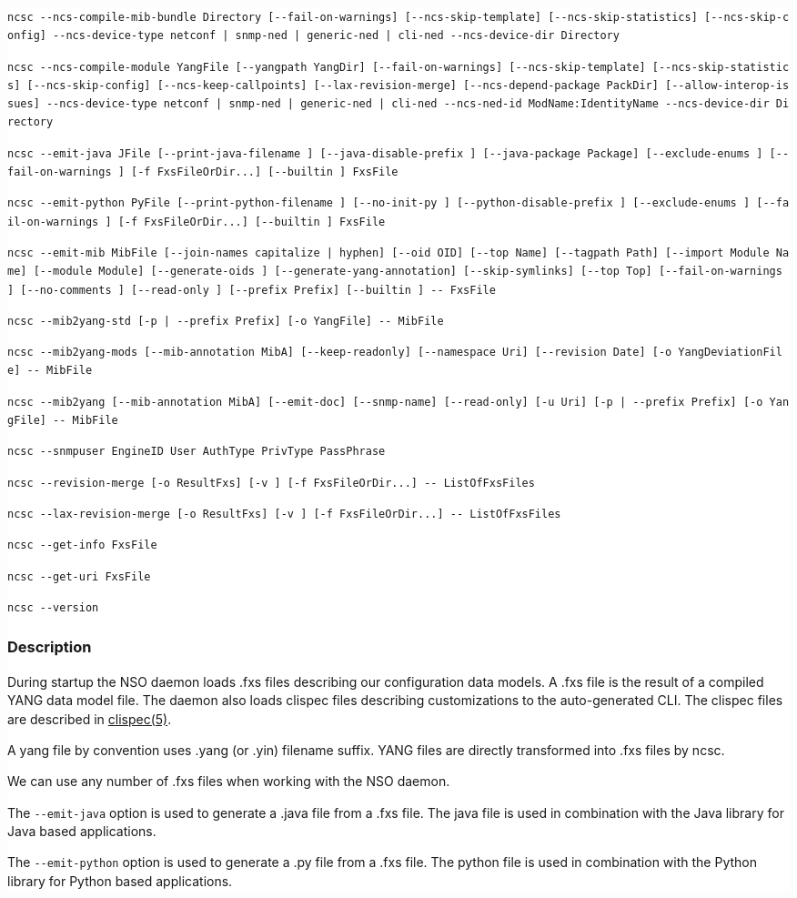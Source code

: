 `ncsc --ncs-compile-mib-bundle Directory [--fail-on-warnings] [--ncs-skip-template] [--ncs-skip-statistics] [--ncs-skip-config] --ncs-device-type netconf | snmp-ned | generic-ned | cli-ned --ncs-device-dir Directory`

`ncsc --ncs-compile-module YangFile [--yangpath YangDir] [--fail-on-warnings] [--ncs-skip-template] [--ncs-skip-statistics] [--ncs-skip-config] [--ncs-keep-callpoints] [--lax-revision-merge] [--ncs-depend-package PackDir] [--allow-interop-issues] --ncs-device-type netconf | snmp-ned | generic-ned | cli-ned --ncs-ned-id ModName:IdentityName --ncs-device-dir Directory`

`ncsc --emit-java JFile [--print-java-filename ] [--java-disable-prefix ] [--java-package Package] [--exclude-enums ] [--fail-on-warnings ] [-f FxsFileOrDir...] [--builtin ] FxsFile`

`ncsc --emit-python PyFile [--print-python-filename ] [--no-init-py ] [--python-disable-prefix ] [--exclude-enums ] [--fail-on-warnings ] [-f FxsFileOrDir...] [--builtin ] FxsFile`

`ncsc --emit-mib MibFile [--join-names capitalize | hyphen] [--oid OID] [--top Name] [--tagpath Path] [--import Module Name] [--module Module] [--generate-oids ] [--generate-yang-annotation] [--skip-symlinks] [--top Top] [--fail-on-warnings ] [--no-comments ] [--read-only ] [--prefix Prefix] [--builtin ] -- FxsFile`

`ncsc --mib2yang-std [-p | --prefix Prefix] [-o YangFile] -- MibFile`

`ncsc --mib2yang-mods [--mib-annotation MibA] [--keep-readonly] [--namespace Uri] [--revision Date] [-o YangDeviationFile] -- MibFile`

`ncsc --mib2yang [--mib-annotation MibA] [--emit-doc] [--snmp-name] [--read-only] [-u Uri] [-p | --prefix Prefix] [-o YangFile] -- MibFile`

`ncsc --snmpuser EngineID User AuthType PrivType PassPhrase`

`ncsc --revision-merge [-o ResultFxs] [-v ] [-f FxsFileOrDir...] -- ListOfFxsFiles`

`ncsc --lax-revision-merge [-o ResultFxs] [-v ] [-f FxsFileOrDir...] -- ListOfFxsFiles`

`ncsc --get-info FxsFile`

`ncsc --get-uri FxsFile`

`ncsc --version`

### Description

During startup the NSO daemon loads .fxs files describing our
configuration data models. A .fxs file is the result of a compiled YANG
data model file. The daemon also loads clispec files describing
customizations to the auto-generated CLI. The clispec files are
described in [clispec(5)](section5.md#clispec).

A yang file by convention uses .yang (or .yin) filename suffix. YANG
files are directly transformed into .fxs files by ncsc.

We can use any number of .fxs files when working with the NSO daemon.

The `--emit-java` option is used to generate a .java file from a .fxs
file. The java file is used in combination with the Java library for
Java based applications.

The `--emit-python` option is used to generate a .py file from a .fxs
file. The python file is used in combination with the Python library for
Python based applications.
